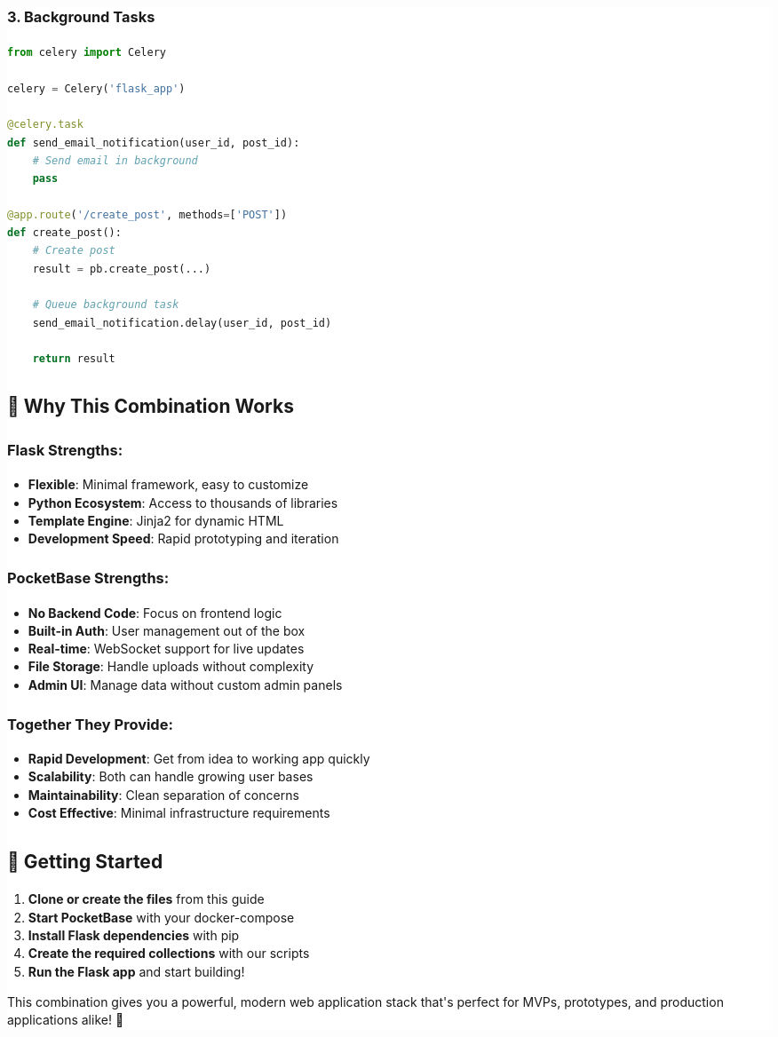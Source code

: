 ### **3. Background Tasks**
```python
from celery import Celery

celery = Celery('flask_app')

@celery.task
def send_email_notification(user_id, post_id):
    # Send email in background
    pass

@app.route('/create_post', methods=['POST'])
def create_post():
    # Create post
    result = pb.create_post(...)
    
    # Queue background task
    send_email_notification.delay(user_id, post_id)
    
    return result
```

## 🎉 Why This Combination Works

### **Flask Strengths:**
- **Flexible**: Minimal framework, easy to customize
- **Python Ecosystem**: Access to thousands of libraries
- **Template Engine**: Jinja2 for dynamic HTML
- **Development Speed**: Rapid prototyping and iteration

### **PocketBase Strengths:**
- **No Backend Code**: Focus on frontend logic
- **Built-in Auth**: User management out of the box
- **Real-time**: WebSocket support for live updates
- **File Storage**: Handle uploads without complexity
- **Admin UI**: Manage data without custom admin panels

### **Together They Provide:**
- **Rapid Development**: Get from idea to working app quickly
- **Scalability**: Both can handle growing user bases
- **Maintainability**: Clean separation of concerns
- **Cost Effective**: Minimal infrastructure requirements

## 🚀 Getting Started

1. **Clone or create the files** from this guide
2. **Start PocketBase** with your docker-compose
3. **Install Flask dependencies** with pip
4. **Create the required collections** with our scripts
5. **Run the Flask app** and start building!

This combination gives you a powerful, modern web application stack that's perfect for MVPs, prototypes, and production applications alike! 🎯
